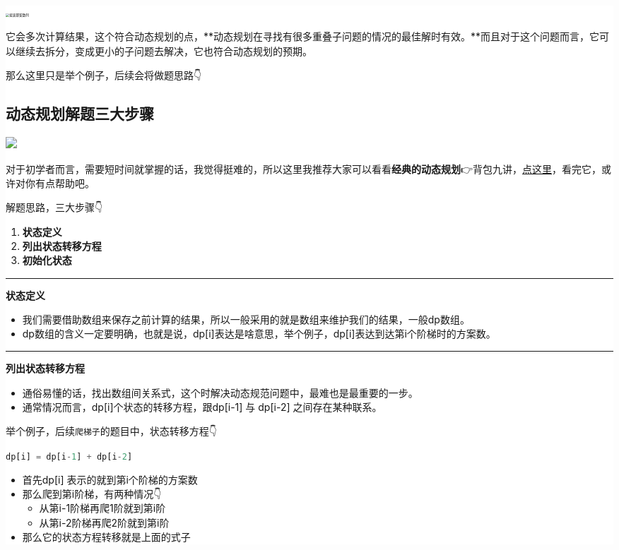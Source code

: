 

<img src="C:/Users/DayDay/Desktop/Blog/images/算法/动态规划-斐波那契数列.jpg" alt="斐波那契数列" style="zoom: 33%;" />



它会多次计算结果，这个符合动态规划的点，**动态规划在寻找有很多重叠子问题的情况的最佳解时有效。**而且对于这个问题而言，它可以继续去拆分，变成更小的子问题去解决，它也符合动态规划的预期。



那么这里只是举个例子，后续会将做题思路👇





## 动态规划解题三大步骤



![](C:/Users/DayDay/Desktop/Blog/images/算法/动态规划解题三大步骤.png)

对于初学者而言，需要短时间就掌握的话，我觉得挺难的，所以这里我推荐大家可以看看**经典的动态规划**👉背包九讲，[点这里](https://zhuanlan.zhihu.com/p/93857890)，看完它，或许对你有点帮助吧。



解题思路，三大步骤👇

1. **状态定义**
2. **列出状态转移方程**
3. **初始化状态**



------



**状态定义**

- 我们需要借助数组来保存之前计算的结果，所以一般采用的就是数组来维护我们的结果，一般dp数组。
- dp数组的含义一定要明确，也就是说，dp[i]表达是啥意思，举个例子，dp[i]表达到达第i个阶梯时的方案数。



------



**列出状态转移方程**

- 通俗易懂的话，找出数组间关系式，这个时解决动态规范问题中，最难也是最重要的一步。
- 通常情况而言，dp[i]个状态的转移方程，跟dp[i-1] 与 dp[i-2] 之间存在某种联系。



举个例子，后续`爬梯子`的题目中，状态转移方程👇

```js
dp[i] = dp[i-1] + dp[i-2]
```

- 首先dp[i] 表示的就到第i个阶梯的方案数
- 那么爬到第i阶梯，有两种情况👇
  - 从第i-1阶梯再爬1阶就到第i阶
  - 从第i-2阶梯再爬2阶就到第i阶
- 那么它的状态方程转移就是上面的式子
